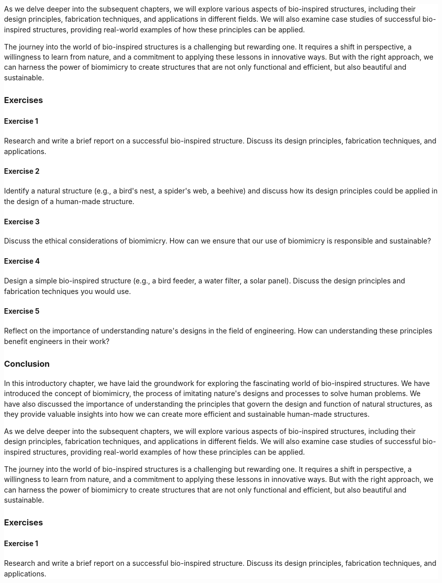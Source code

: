 As we delve deeper into the subsequent chapters, we will explore various aspects of bio-inspired structures, including their design principles, fabrication techniques, and applications in different fields. We will also examine case studies of successful bio-inspired structures, providing real-world examples of how these principles can be applied.

The journey into the world of bio-inspired structures is a challenging but rewarding one. It requires a shift in perspective, a willingness to learn from nature, and a commitment to applying these lessons in innovative ways. But with the right approach, we can harness the power of biomimicry to create structures that are not only functional and efficient, but also beautiful and sustainable.

### Exercises

#### Exercise 1
Research and write a brief report on a successful bio-inspired structure. Discuss its design principles, fabrication techniques, and applications.

#### Exercise 2
Identify a natural structure (e.g., a bird's nest, a spider's web, a beehive) and discuss how its design principles could be applied in the design of a human-made structure.

#### Exercise 3
Discuss the ethical considerations of biomimicry. How can we ensure that our use of biomimicry is responsible and sustainable?

#### Exercise 4
Design a simple bio-inspired structure (e.g., a bird feeder, a water filter, a solar panel). Discuss the design principles and fabrication techniques you would use.

#### Exercise 5
Reflect on the importance of understanding nature's designs in the field of engineering. How can understanding these principles benefit engineers in their work?

### Conclusion

In this introductory chapter, we have laid the groundwork for exploring the fascinating world of bio-inspired structures. We have introduced the concept of biomimicry, the process of imitating nature's designs and processes to solve human problems. We have also discussed the importance of understanding the principles that govern the design and function of natural structures, as they provide valuable insights into how we can create more efficient and sustainable human-made structures.

As we delve deeper into the subsequent chapters, we will explore various aspects of bio-inspired structures, including their design principles, fabrication techniques, and applications in different fields. We will also examine case studies of successful bio-inspired structures, providing real-world examples of how these principles can be applied.

The journey into the world of bio-inspired structures is a challenging but rewarding one. It requires a shift in perspective, a willingness to learn from nature, and a commitment to applying these lessons in innovative ways. But with the right approach, we can harness the power of biomimicry to create structures that are not only functional and efficient, but also beautiful and sustainable.

### Exercises

#### Exercise 1
Research and write a brief report on a successful bio-inspired structure. Discuss its design principles, fabrication techniques, and applications.
